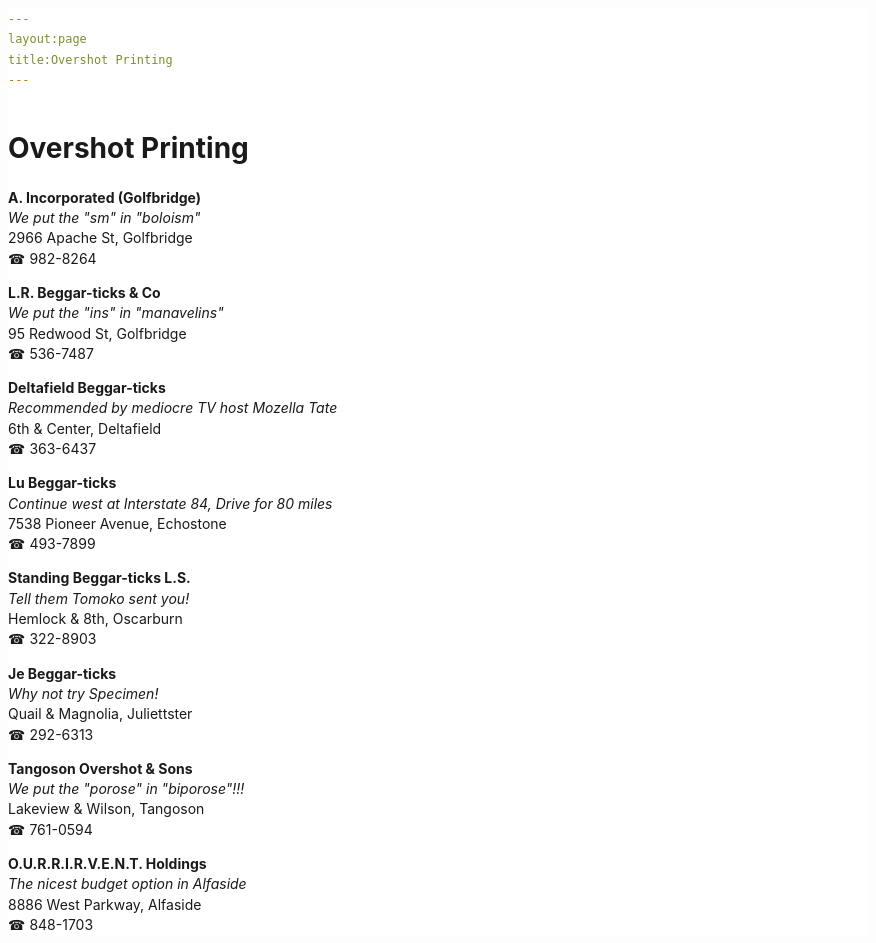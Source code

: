 ```yaml
---
layout:page
title:Overshot Printing
---
```

# Overshot Printing

**A. Incorporated (Golfbridge)**  
_We put the "sm" in "boloism"_  
2966 Apache St, Golfbridge  
☎ 982-8264



**L.R. Beggar-ticks & Co**  
_We put the "ins" in "manavelins"_  
95 Redwood St, Golfbridge  
☎ 536-7487



**Deltafield Beggar-ticks**  
_Recommended by mediocre TV host Mozella Tate_  
6th & Center, Deltafield  
☎ 363-6437



**Lu Beggar-ticks**  
_Continue west at Interstate 84, Drive for 80 miles_  
7538 Pioneer Avenue, Echostone  
☎ 493-7899



**Standing Beggar-ticks L.S.**  
_Tell them Tomoko sent you!_  
Hemlock & 8th, Oscarburn  
☎ 322-8903



**Je Beggar-ticks**  
_Why not try Specimen!_  
Quail & Magnolia, Juliettster  
☎ 292-6313



**Tangoson Overshot & Sons**  
_We put the "porose" in "biporose"!!!_  
Lakeview & Wilson, Tangoson  
☎ 761-0594



**O.U.R.R.I.R.V.E.N.T. Holdings**  
_The nicest budget option in Alfaside_  
8886 West Parkway, Alfaside  
☎ 848-1703
